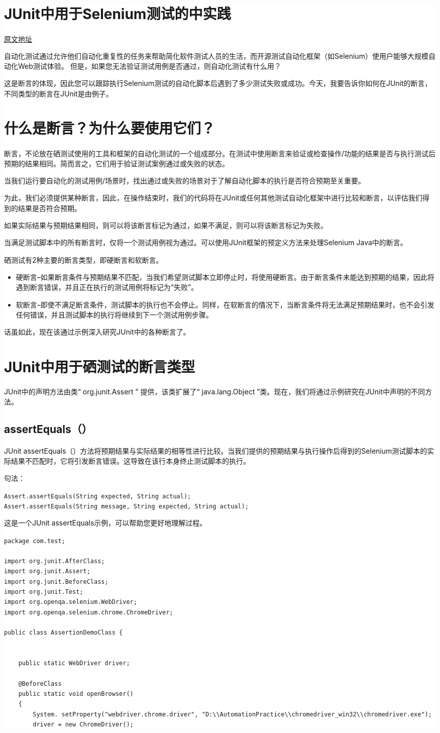 # JUnit中用于Selenium测试的中实践

[原文地址](https://www.lambdatest.com/blog/junit-assertions-example-for-selenium-testing/)

自动化测试通过允许他们自动化重复性的任务来帮助简化软件测试人员的生活，而开源测试自动化框架（如Selenium）使用户能够大规模自动化Web测试体验。 但是，如果您无法验证测试用例是否通过，则自动化测试有什么用？

这是断言的体现，因此您可以跟踪执行Selenium测试的自动化脚本后遇到了多少测试失败或成功。今天，我要告诉你如何在JUnit的断言，不同类型的断言在JUnit是由例子。

# 什么是断言？为什么要使用它们？

断言，不论放在硒测试使用的工具和框架的自动化测试的一个组成部分。在测试中使用断言来验证或检查操作/功能的结果是否与执行测试后预期的结果相同。简而言之，它们用于验证测试案例通过或失败的状态。

当我们运行要自动化的测试用例/场景时，找出通过或失败的场景对于了解自动化脚本的执行是否符合预期至关重要。

为此，我们必须提供某种断言，因此，在操作结束时，我们的代码将在JUnit或任何其他测试自动化框架中进行比较和断言，以评估我们得到的结果是否符合预期。

如果实际结果与预期结果相同，则可以将该断言标记为通过，如果不满足，则可以将该断言标记为失败。

当满足测试脚本中的所有断言时，仅将一个测试用例视为通过。可以使用JUnit框架的预定义方法来处理Selenium Java中的断言。

硒测试有2种主要的断言类型，即硬断言和软断言。

* 硬断言–如果断言条件与预期结果不匹配，当我们希望测试脚本立即停止时，将使用硬断言。由于断言条件未能达到预期的结果，因此将遇到断言错误，并且正在执行的测试用例将标记为“失败”。

* 软断言–即使不满足断言条件，测试脚本的执行也不会停止。同样，在软断言的情况下，当断言条件将无法满足预期结果时，也不会引发任何错误，并且测试脚本的执行将继续到下一个测试用例步骤。

话虽如此，现在该通过示例深入研究JUnit中的各种断言了。
# JUnit中用于硒测试的断言类型
JUnit中的声明方法由类“ org.junit.Assert ” 提供，该类扩展了“ java.lang.Object ”类。现在，我们将通过示例研究在JUnit中声明的不同方法。

## assertEquals（）

JUnit assertEquals（）方法将预期结果与实际结果的相等性进行比较。当我们提供的预期结果与执行操作后得到的Selenium测试脚本的实际结果不匹配时，它将引发断言错误。这导致在该行本身终止测试脚本的执行。

句法：


```
Assert.assertEquals(String expected, String actual);
Assert.assertEquals(String message, String expected, String actual);
```
这是一个JUnit assertEquals示例，可以帮助您更好地理解过程。


```
package com.test;

import org.junit.AfterClass;
import org.junit.Assert;
import org.junit.BeforeClass;
import org.junit.Test;
import org.openqa.selenium.WebDriver;
import org.openqa.selenium.chrome.ChromeDriver;

public class AssertionDemoClass {


    public static WebDriver driver;
    
    @BeforeClass
    public static void openBrowser()
    {
        System. setProperty("webdriver.chrome.driver", "D:\\AutomationPractice\\chromedriver_win32\\chromedriver.exe");
        driver = new ChromeDriver();
```
